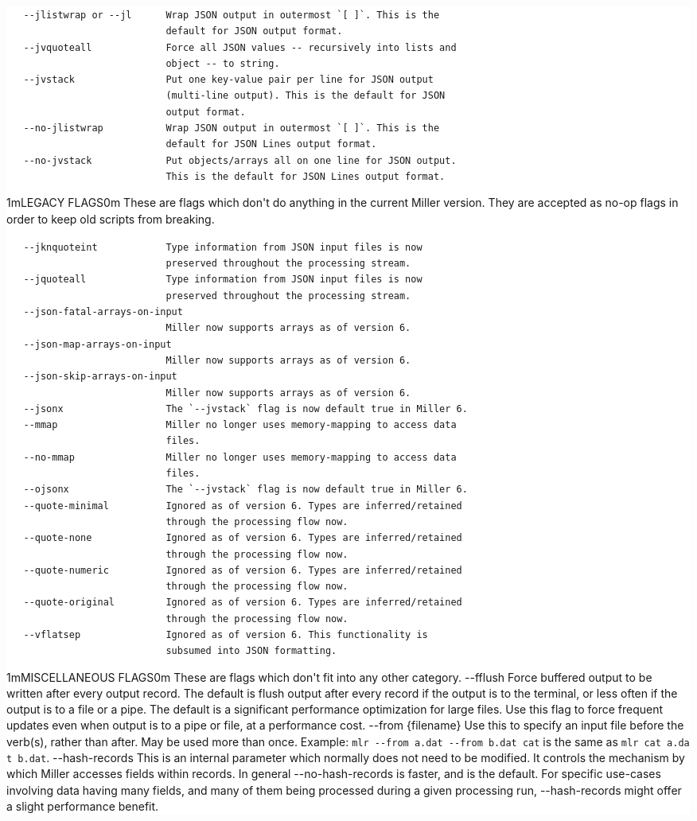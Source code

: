        --jlistwrap or --jl      Wrap JSON output in outermost `[ ]`. This is the
                                default for JSON output format.
       --jvquoteall             Force all JSON values -- recursively into lists and
                                object -- to string.
       --jvstack                Put one key-value pair per line for JSON output
                                (multi-line output). This is the default for JSON
                                output format.
       --no-jlistwrap           Wrap JSON output in outermost `[ ]`. This is the
                                default for JSON Lines output format.
       --no-jvstack             Put objects/arrays all on one line for JSON output.
                                This is the default for JSON Lines output format.

1mLEGACY FLAGS0m
       These are flags which don't do anything in the current Miller version.
       They are accepted as no-op flags in order to keep old scripts from breaking.

       --jknquoteint            Type information from JSON input files is now
                                preserved throughout the processing stream.
       --jquoteall              Type information from JSON input files is now
                                preserved throughout the processing stream.
       --json-fatal-arrays-on-input
                                Miller now supports arrays as of version 6.
       --json-map-arrays-on-input
                                Miller now supports arrays as of version 6.
       --json-skip-arrays-on-input
                                Miller now supports arrays as of version 6.
       --jsonx                  The `--jvstack` flag is now default true in Miller 6.
       --mmap                   Miller no longer uses memory-mapping to access data
                                files.
       --no-mmap                Miller no longer uses memory-mapping to access data
                                files.
       --ojsonx                 The `--jvstack` flag is now default true in Miller 6.
       --quote-minimal          Ignored as of version 6. Types are inferred/retained
                                through the processing flow now.
       --quote-none             Ignored as of version 6. Types are inferred/retained
                                through the processing flow now.
       --quote-numeric          Ignored as of version 6. Types are inferred/retained
                                through the processing flow now.
       --quote-original         Ignored as of version 6. Types are inferred/retained
                                through the processing flow now.
       --vflatsep               Ignored as of version 6. This functionality is
                                subsumed into JSON formatting.

1mMISCELLANEOUS FLAGS0m
       These are flags which don't fit into any other category.
       --fflush                 Force buffered output to be written after every
                                output record. The default is flush output after
                                every record if the output is to the terminal, or
                                less often if the output is to a file or a pipe. The
                                default is a significant performance optimization for
                                large files. Use this flag to force frequent updates
                                even when output is to a pipe or file, at a
                                performance cost.
       --from {filename}        Use this to specify an input file before the verb(s),
                                rather than after. May be used more than once.
                                Example: `mlr --from a.dat --from b.dat cat` is the
                                same as `mlr cat a.dat b.dat`.
       --hash-records           This is an internal parameter which normally does not
                                need to be modified. It controls the mechanism by
                                which Miller accesses fields within records. In
                                general --no-hash-records is faster, and is the
                                default. For specific use-cases involving data having
                                many fields, and many of them being processed during
                                a given processing run, --hash-records might offer a
                                slight performance benefit.